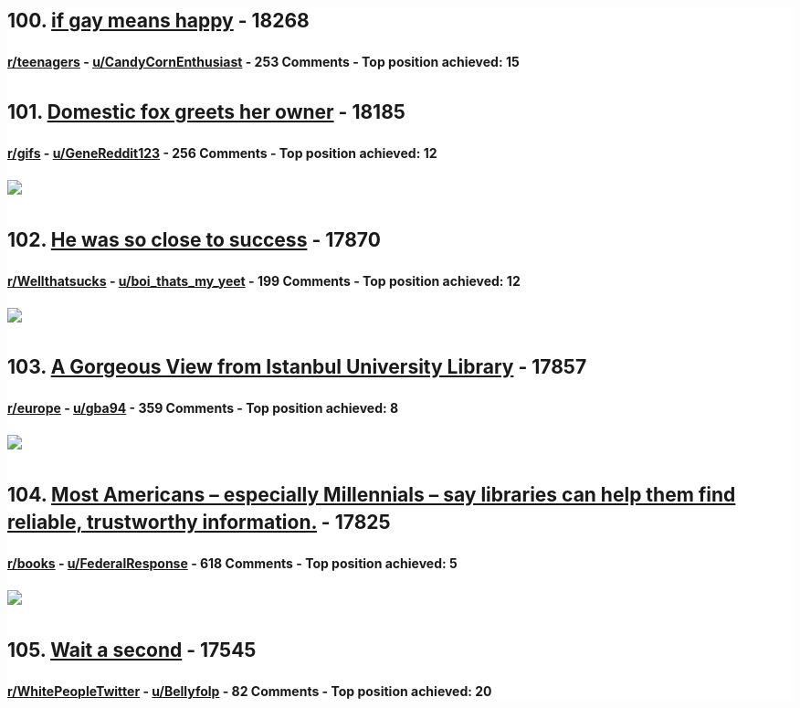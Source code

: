 ## 100. [if gay means happy](http://reddit.com/r/teenagers/comments/9q6ra3/if_gay_means_happy/) - 18268
#### [r/teenagers](http://reddit.com/r/teenagers) - [u/CandyCornEnthusiast](http://reddit.com/u/CandyCornEnthusiast) - 253 Comments - Top position achieved: 15

## 101. [Domestic fox greets her owner](http://reddit.com/r/gifs/comments/9q0jrv/domestic_fox_greets_her_owner/) - 18185
#### [r/gifs](http://reddit.com/r/gifs) - [u/GeneReddit123](http://reddit.com/u/GeneReddit123) - 256 Comments - Top position achieved: 12

<a href="https://i.redd.it/o7qt64idmgt11.gif"><img src="https://b.thumbs.redditmedia.com/yYdouDGckeb1-iRg3KwFrUIVHvSdSPL54QZI2FTKqLI.jpg"></img></a>

## 102. [He was so close to success](http://reddit.com/r/Wellthatsucks/comments/9q4wdp/he_was_so_close_to_success/) - 17870
#### [r/Wellthatsucks](http://reddit.com/r/Wellthatsucks) - [u/boi_thats_my_yeet](http://reddit.com/u/boi_thats_my_yeet) - 199 Comments - Top position achieved: 12

<a href="https://v.redd.it/ynteu8ffgkt11"><img src="https://b.thumbs.redditmedia.com/4Knh_DCQ0YT_W7jwTKzPDugRZ0IZQh5Y0wFQTnbKpvI.jpg"></img></a>

## 103. [A Gorgeous View from Istanbul University Library](http://reddit.com/r/europe/comments/9q5yku/a_gorgeous_view_from_istanbul_university_library/) - 17857
#### [r/europe](http://reddit.com/r/europe) - [u/gba94](http://reddit.com/u/gba94) - 359 Comments - Top position achieved: 8

<a href="https://i.redd.it/cg5bwmts2lt11.jpg"><img src="https://a.thumbs.redditmedia.com/gcGyF_s_dEz6-VE0mWjmuWWKy39VFUEi2bFFBpwQgI0.jpg"></img></a>

## 104. [Most Americans – especially Millennials – say libraries can help them find reliable, trustworthy information.](http://reddit.com/r/books/comments/9q5fni/most_americans_especially_millennials_say/) - 17825
#### [r/books](http://reddit.com/r/books) - [u/FederalResponse](http://reddit.com/u/FederalResponse) - 618 Comments - Top position achieved: 5

<a href="http://www.pewresearch.org/fact-tank/2017/08/30/most-americans-especially-millennials-say-libraries-can-help-them-find-reliable-trustworthy-information/"><img src="https://b.thumbs.redditmedia.com/nXHk8hF4FIwT_PQx22A0KVufpmr-ULHRJfd_gr6lwFw.jpg"></img></a>

## 105. [Wait a second](http://reddit.com/r/WhitePeopleTwitter/comments/9q28x9/wait_a_second/) - 17545
#### [r/WhitePeopleTwitter](http://reddit.com/r/WhitePeopleTwitter) - [u/Bellyfolp](http://reddit.com/u/Bellyfolp) - 82 Comments - Top position achieved: 20
